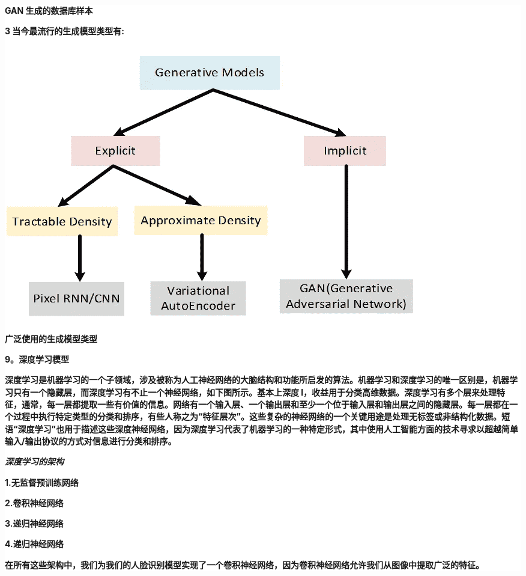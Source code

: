 **GAN 生成的数据库样本**

**3 当今最流行的生成模型类型有:**

**![](img/a9f8a37ca326e7de6f8fe2402daf2d50.png)**

**广泛使用的生成模型类型**

****9。深度学习模型****

**深度学习是机器学习的一个子领域，涉及被称为人工神经网络的大脑结构和功能所启发的算法。机器学习和深度学习的唯一区别是，机器学习只有一个隐藏层，而深度学习有不止一个神经网络，如下图所示。基本上深度 l，收益用于分类高维数据。深度学习有多个层来处理特征，通常，每一层都提取一些有价值的信息。网络有一个输入层、一个输出层和至少一个位于输入层和输出层之间的隐藏层。每一层都在一个过程中执行特定类型的分类和排序，有些人称之为“特征层次”。这些复杂的神经网络的一个关键用途是处理无标签或非结构化数据。短语“深度学习”也用于描述这些深度神经网络，因为深度学习代表了机器学习的一种特定形式，其中使用人工智能方面的技术寻求以超越简单输入/输出协议的方式对信息进行分类和排序。**

*****深度学习的架构*****

**1.无监督预训练网络**

**2.卷积神经网络**

**3.递归神经网络**

**4.递归神经网络**

**在所有这些架构中，我们为我们的人脸识别模型实现了一个卷积神经网络，因为卷积神经网络允许我们从图像中提取广泛的特征。**
